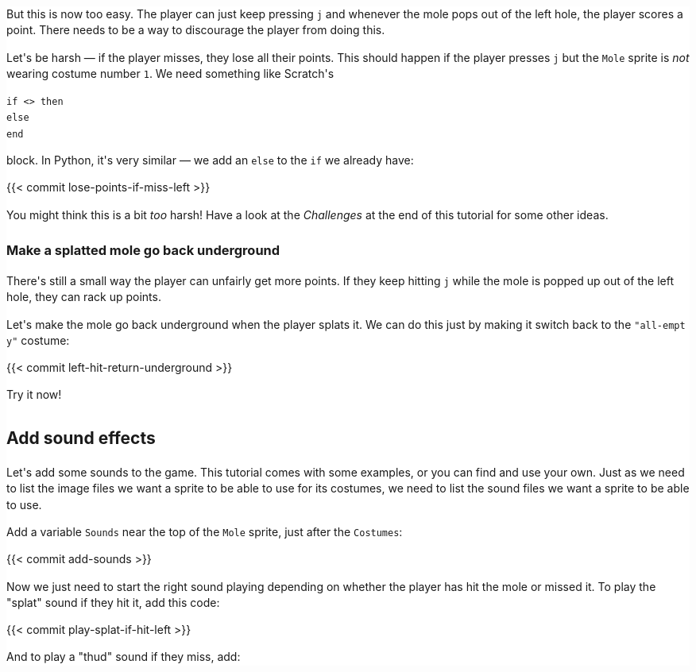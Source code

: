 But this is now too easy.  The player can just keep pressing `j` and
whenever the mole pops out of the left hole, the player scores a
point.  There needs to be a way to discourage the player from doing
this.

Let's be harsh — if the player misses, they lose all their points.
This should happen if the player presses `j` but the `Mole` sprite is
_not_ wearing costume number `1`.  We need something like Scratch's

``` scratch
if <> then
else
end
```

block.  In Python, it's very similar — we add an `else` to the `if` we
already have:

{{< commit lose-points-if-miss-left >}}

You might think this is a bit _too_ harsh!  Have a look at the
_Challenges_ at the end of this tutorial for some other ideas.

### Make a splatted mole go back underground

There's still a small way the player can unfairly get more points.  If
they keep hitting `j` while the mole is popped up out of the left
hole, they can rack up points.

Let's make the mole go back underground when the player splats it.  We
can do this just by making it switch back to the `"all-empty"`
costume:

{{< commit left-hit-return-underground >}}

Try it now!


## Add sound effects

Let's add some sounds to the game.  This tutorial comes with some
examples, or you can find and use your own.  Just as we need to list
the image files we want a sprite to be able to use for its costumes,
we need to list the sound files we want a sprite to be able to use.

Add a variable `Sounds` near the top of the `Mole` sprite, just after
the `Costumes`:

{{< commit add-sounds >}}

Now we just need to start the right sound playing depending on whether
the player has hit the mole or missed it.  To play the "splat"
sound if they hit it, add this code:

{{< commit play-splat-if-hit-left >}}

And to play a "thud" sound if they miss, add:
